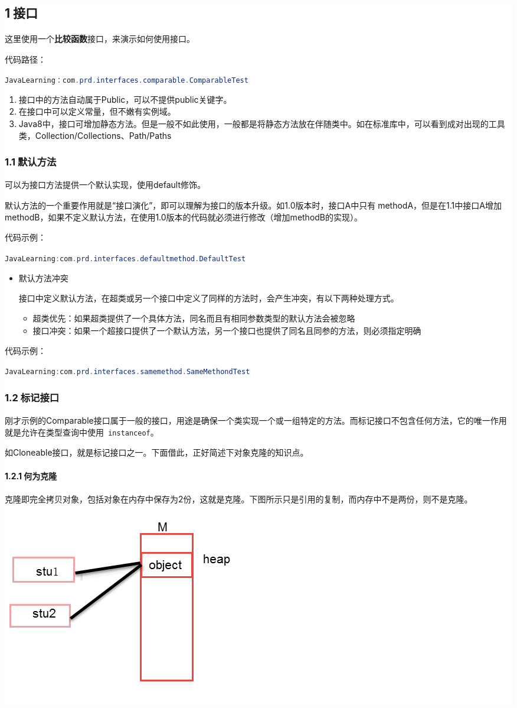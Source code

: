 ##  1 接口

这里使用一个**比较函数**接口，来演示如何使用接口。

代码路径：

```Java
JavaLearning：com.prd.interfaces.comparable.ComparableTest
```

1. 接口中的方法自动属于Public，可以不提供public关键字。
2. 在接口中可以定义常量，但不嫩有实例域。
3. Java8中，接口可增加静态方法。但是一般不如此使用，一般都是将静态方法放在伴随类中。如在标准库中，可以看到成对出现的工具类，Collection/Collections、Path/Paths

### 1.1 默认方法

可以为接口方法提供一个默认实现，使用default修饰。

默认方法的一个重要作用就是“接口演化”，即可以理解为接口的版本升级。如1.0版本时，接口A中只有 methodA，但是在1.1中接口A增加methodB，如果不定义默认方法，在使用1.0版本的代码就必须进行修改（增加methodB的实现）。

代码示例：

```java
JavaLearning:com.prd.interfaces.defaultmethod.DefaultTest
```

* 默认方法冲突

  接口中定义默认方法，在超类或另一个接口中定义了同样的方法时，会产生冲突，有以下两种处理方式。
  
  * 超类优先：如果超类提供了一个具体方法，同名而且有相同参数类型的默认方法会被忽略
  * 接口冲突：如果一个超接口提供了一个默认方法，另一个接口也提供了同名且同参的方法，则必须指定明确

代码示例：

```java
JavaLearning:com.prd.interfaces.samemethod.SameMethondTest
```

###  1.2 标记接口

刚才示例的Comparable接口属于一般的接口，用途是确保一个类实现一个或一组特定的方法。而标记接口不包含任何方法，它的唯一作用就是允许在类型查询中使用` instanceof`。

如Cloneable接口，就是标记接口之一。下面借此，正好简述下对象克隆的知识点。

#### 1.2.1 何为克隆

克隆即完全拷贝对象，包括对象在内存中保存为2份，这就是克隆。下图所示只是引用的复制，而内存中不是两份，则不是克隆。

![1.2.1-1](images\1.2.1-1.png)
